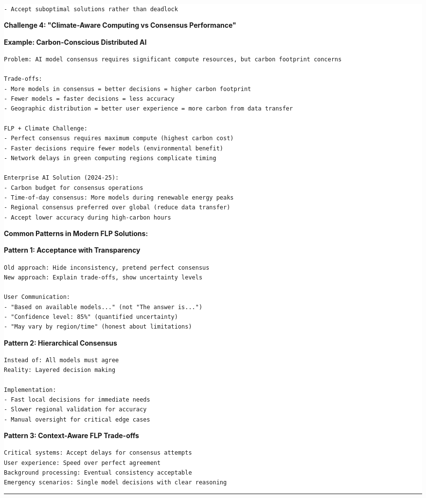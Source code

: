 ```
- Accept suboptimal solutions rather than deadlock
```

**Challenge 4: "Climate-Aware Computing vs Consensus Performance"**

**Example: Carbon-Conscious Distributed AI**
```
Problem: AI model consensus requires significant compute resources, but carbon footprint concerns

Trade-offs:
- More models in consensus = better decisions = higher carbon footprint
- Fewer models = faster decisions = less accuracy
- Geographic distribution = better user experience = more carbon from data transfer

FLP + Climate Challenge:
- Perfect consensus requires maximum compute (highest carbon cost)  
- Faster decisions require fewer models (environmental benefit)
- Network delays in green computing regions complicate timing

Enterprise AI Solution (2024-25):
- Carbon budget for consensus operations
- Time-of-day consensus: More models during renewable energy peaks
- Regional consensus preferred over global (reduce data transfer)
- Accept lower accuracy during high-carbon hours
```

**Common Patterns in Modern FLP Solutions:**

**Pattern 1: Acceptance with Transparency**
```
Old approach: Hide inconsistency, pretend perfect consensus
New approach: Explain trade-offs, show uncertainty levels

User Communication:
- "Based on available models..." (not "The answer is...")
- "Confidence level: 85%" (quantified uncertainty)
- "May vary by region/time" (honest about limitations)
```

**Pattern 2: Hierarchical Consensus**
```
Instead of: All models must agree
Reality: Layered decision making

Implementation:
- Fast local decisions for immediate needs
- Slower regional validation for accuracy
- Manual oversight for critical edge cases
```

**Pattern 3: Context-Aware FLP Trade-offs**
```
Critical systems: Accept delays for consensus attempts
User experience: Speed over perfect agreement
Background processing: Eventual consistency acceptable
Emergency scenarios: Single model decisions with clear reasoning
```

---